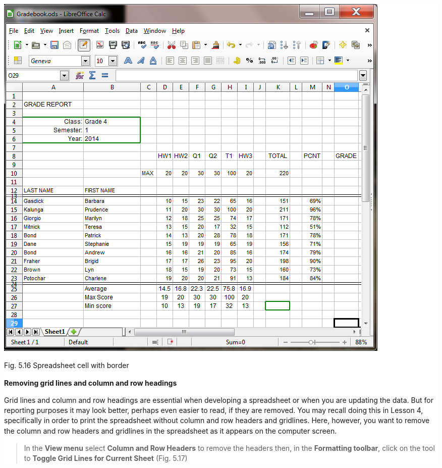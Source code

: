 ![](./media/image16.png)

Fig. 5.16 Spreadsheet cell with border

**Removing grid lines and column and row headings**

Grid lines and column and row headings are essential when developing a
spreadsheet or when you are updating the data. But for reporting
purposes it may look better, perhaps even easier to read, if they are
removed. You may recall doing this in Lesson 4, specifically in order to
print the spreadsheet without column and row headers and gridlines.
Here, however, you want to remove the column and row headers and
gridlines in the spreadsheet as it appears on the computer screen.

> In the **View menu** select **Column and Row Headers** to remove the
> headers then, in the **Formatting toolbar**, click on the tool to
> **Toggle Grid Lines for Current Sheet** (Fig. 5.17)
